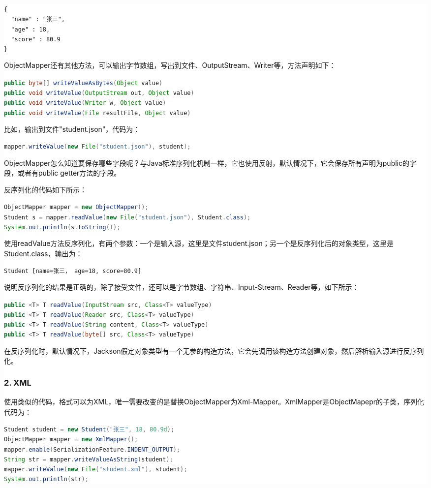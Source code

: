 ```
{
  "name" : "张三",
  "age" : 18,
  "score" : 80.9
}
```

ObjectMapper还有其他方法，可以输出字节数组，写出到文件、OutputStream、Writer等，方法声明如下：

```java
public byte[] writeValueAsBytes(Object value)
public void writeValue(OutputStream out, Object value)
public void writeValue(Writer w, Object value)
public void writeValue(File resultFile, Object value)
```
比如，输出到文件"student.json"，代码为：
```java
mapper.writeValue(new File("student.json"), student);
```

ObjectMapper怎么知道要保存哪些字段呢？与Java标准序列化机制一样，它也使用反射，默认情况下，它会保存所有声明为public的字段，或者有public getter方法的字段。

反序列化的代码如下所示：

```java
ObjectMapper mapper = new ObjectMapper();
Student s = mapper.readValue(new File("student.json"), Student.class);
System.out.println(s.toString());
```

使用readValue方法反序列化，有两个参数：一个是输入源，这里是文件student.json；另一个是反序列化后的对象类型，这里是Student.class，输出为：

```
Student [name=张三， age=18, score=80.9]
```

说明反序列化的结果是正确的，除了接受文件，还可以是字节数组、字符串、Input-Stream、Reader等，如下所示：

```java
public <T> T readValue(InputStream src, Class<T> valueType)
public <T> T readValue(Reader src, Class<T> valueType)
public <T> T readValue(String content, Class<T> valueType)
public <T> T readValue(byte[] src, Class<T> valueType)
```

在反序列化时，默认情况下，Jackson假定对象类型有一个无参的构造方法，它会先调用该构造方法创建对象，然后解析输入源进行反序列化。

### 2. XML
使用类似的代码，格式可以为XML，唯一需要改变的是替换ObjectMapper为Xml-Mapper。XmlMapper是ObjectMapepr的子类，序列化代码为：

```java
Student student = new Student("张三", 18, 80.9d);
ObjectMapper mapper = new XmlMapper();
mapper.enable(SerializationFeature.INDENT_OUTPUT);
String str = mapper.writeValueAsString(student);
mapper.writeValue(new File("student.xml"), student);
System.out.println(str);
```
